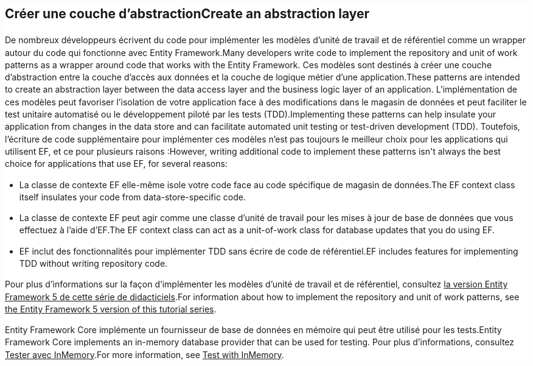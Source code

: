 ## <a name="create-an-abstraction-layer"></a><span data-ttu-id="6282b-189">Créer une couche d’abstraction</span><span class="sxs-lookup"><span data-stu-id="6282b-189">Create an abstraction layer</span></span>

<span data-ttu-id="6282b-190">De nombreux développeurs écrivent du code pour implémenter les modèles d’unité de travail et de référentiel comme un wrapper autour du code qui fonctionne avec Entity Framework.</span><span class="sxs-lookup"><span data-stu-id="6282b-190">Many developers write code to implement the repository and unit of work patterns as a wrapper around code that works with the Entity Framework.</span></span> <span data-ttu-id="6282b-191">Ces modèles sont destinés à créer une couche d’abstraction entre la couche d’accès aux données et la couche de logique métier d’une application.</span><span class="sxs-lookup"><span data-stu-id="6282b-191">These patterns are intended to create an abstraction layer between the data access layer and the business logic layer of an application.</span></span> <span data-ttu-id="6282b-192">L’implémentation de ces modèles peut favoriser l’isolation de votre application face à des modifications dans le magasin de données et peut faciliter le test unitaire automatisé ou le développement piloté par les tests (TDD).</span><span class="sxs-lookup"><span data-stu-id="6282b-192">Implementing these patterns can help insulate your application from changes in the data store and can facilitate automated unit testing or test-driven development (TDD).</span></span> <span data-ttu-id="6282b-193">Toutefois, l’écriture de code supplémentaire pour implémenter ces modèles n’est pas toujours le meilleur choix pour les applications qui utilisent EF, et ce pour plusieurs raisons :</span><span class="sxs-lookup"><span data-stu-id="6282b-193">However, writing additional code to implement these patterns isn't always the best choice for applications that use EF, for several reasons:</span></span>

* <span data-ttu-id="6282b-194">La classe de contexte EF elle-même isole votre code face au code spécifique de magasin de données.</span><span class="sxs-lookup"><span data-stu-id="6282b-194">The EF context class itself insulates your code from data-store-specific code.</span></span>

* <span data-ttu-id="6282b-195">La classe de contexte EF peut agir comme une classe d’unité de travail pour les mises à jour de base de données que vous effectuez à l’aide d’EF.</span><span class="sxs-lookup"><span data-stu-id="6282b-195">The EF context class can act as a unit-of-work class for database updates that you do using EF.</span></span>

* <span data-ttu-id="6282b-196">EF inclut des fonctionnalités pour implémenter TDD sans écrire de code de référentiel.</span><span class="sxs-lookup"><span data-stu-id="6282b-196">EF includes features for implementing TDD without writing repository code.</span></span>

<span data-ttu-id="6282b-197">Pour plus d’informations sur la façon d’implémenter les modèles d’unité de travail et de référentiel, consultez [la version Entity Framework 5 de cette série de didacticiels](/aspnet/mvc/overview/older-versions/getting-started-with-ef-5-using-mvc-4/implementing-the-repository-and-unit-of-work-patterns-in-an-asp-net-mvc-application).</span><span class="sxs-lookup"><span data-stu-id="6282b-197">For information about how to implement the repository and unit of work patterns, see [the Entity Framework 5 version of this tutorial series](/aspnet/mvc/overview/older-versions/getting-started-with-ef-5-using-mvc-4/implementing-the-repository-and-unit-of-work-patterns-in-an-asp-net-mvc-application).</span></span>

<span data-ttu-id="6282b-198">Entity Framework Core implémente un fournisseur de base de données en mémoire qui peut être utilisé pour les tests.</span><span class="sxs-lookup"><span data-stu-id="6282b-198">Entity Framework Core implements an in-memory database provider that can be used for testing.</span></span> <span data-ttu-id="6282b-199">Pour plus d’informations, consultez [Tester avec InMemory](/ef/core/miscellaneous/testing/in-memory).</span><span class="sxs-lookup"><span data-stu-id="6282b-199">For more information, see [Test with InMemory](/ef/core/miscellaneous/testing/in-memory).</span></span>
